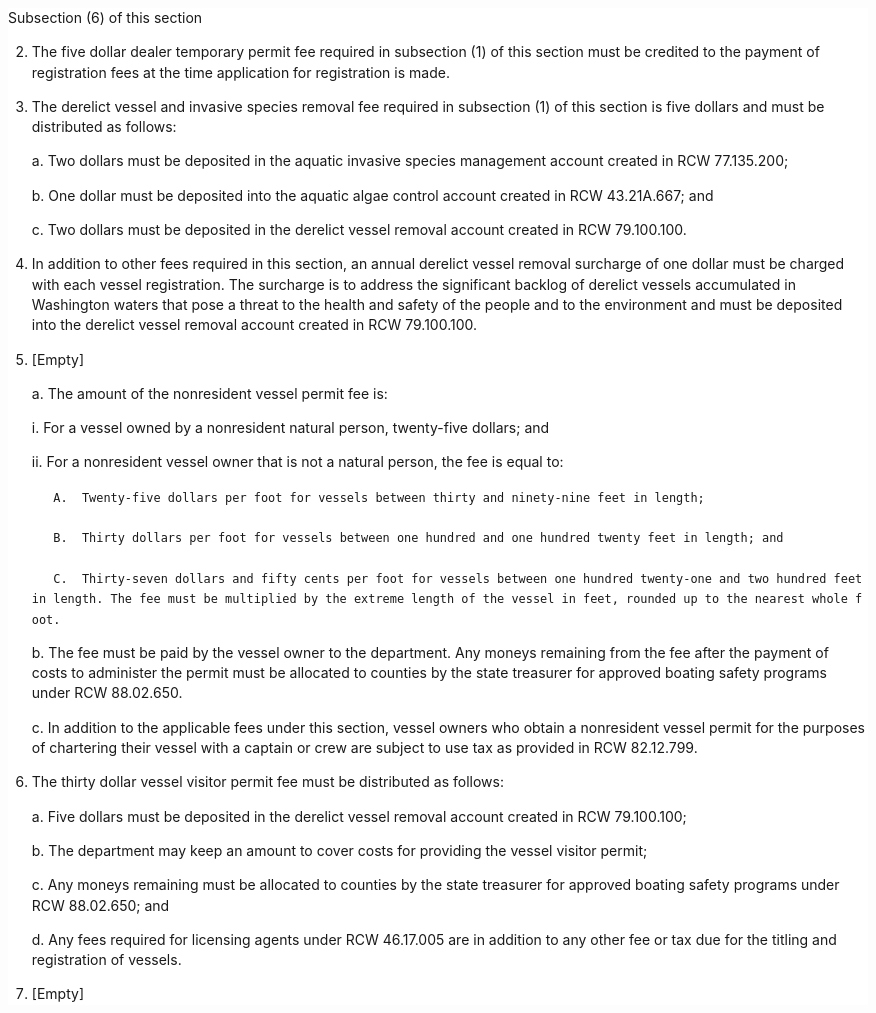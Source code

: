 Subsection (6) of this section

2. The five dollar dealer temporary permit fee required in subsection (1) of this section must be credited to the payment of registration fees at the time application for registration is made.

3. The derelict vessel and invasive species removal fee required in subsection (1) of this section is five dollars and must be distributed as follows:

   a. Two dollars must be deposited in the aquatic invasive species management account created in RCW 77.135.200;

   b. One dollar must be deposited into the aquatic algae control account created in RCW 43.21A.667; and

   c. Two dollars must be deposited in the derelict vessel removal account created in RCW 79.100.100.

4. In addition to other fees required in this section, an annual derelict vessel removal surcharge of one dollar must be charged with each vessel registration. The surcharge is to address the significant backlog of derelict vessels accumulated in Washington waters that pose a threat to the health and safety of the people and to the environment and must be deposited into the derelict vessel removal account created in RCW 79.100.100.

5. [Empty]

   a. The amount of the nonresident vessel permit fee is:

      i. For a vessel owned by a nonresident natural person, twenty-five dollars; and

      ii. For a nonresident vessel owner that is not a natural person, the fee is equal to:

          A.  Twenty-five dollars per foot for vessels between thirty and ninety-nine feet in length;

          B.  Thirty dollars per foot for vessels between one hundred and one hundred twenty feet in length; and

          C.  Thirty-seven dollars and fifty cents per foot for vessels between one hundred twenty-one and two hundred feet in length. The fee must be multiplied by the extreme length of the vessel in feet, rounded up to the nearest whole foot.

   b. The fee must be paid by the vessel owner to the department. Any moneys remaining from the fee after the payment of costs to administer the permit must be allocated to counties by the state treasurer for approved boating safety programs under RCW 88.02.650.

   c. In addition to the applicable fees under this section, vessel owners who obtain a nonresident vessel permit for the purposes of chartering their vessel with a captain or crew are subject to use tax as provided in RCW 82.12.799.

6. The thirty dollar vessel visitor permit fee must be distributed as follows:

   a. Five dollars must be deposited in the derelict vessel removal account created in RCW 79.100.100;

   b. The department may keep an amount to cover costs for providing the vessel visitor permit;

   c. Any moneys remaining must be allocated to counties by the state treasurer for approved boating safety programs under RCW 88.02.650; and

   d. Any fees required for licensing agents under RCW 46.17.005 are in addition to any other fee or tax due for the titling and registration of vessels.

7. [Empty]
